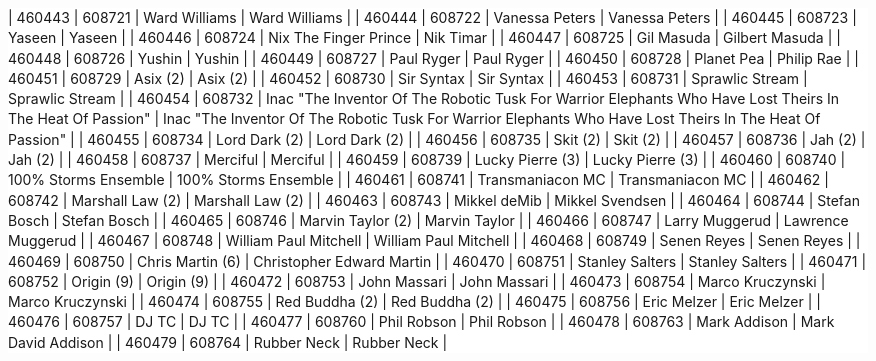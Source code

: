 | 460443 | 608721 | Ward Williams | Ward Williams |
| 460444 | 608722 | Vanessa Peters | Vanessa Peters |
| 460445 | 608723 | Yaseen | Yaseen |
| 460446 | 608724 | Nix The Finger Prince | Nik Timar |
| 460447 | 608725 | Gil Masuda | Gilbert Masuda |
| 460448 | 608726 | Yushin | Yushin |
| 460449 | 608727 | Paul Ryger | Paul Ryger |
| 460450 | 608728 | Planet Pea | Philip Rae |
| 460451 | 608729 | Asix (2) | Asix (2) |
| 460452 | 608730 | Sir Syntax | Sir Syntax |
| 460453 | 608731 | Sprawlic Stream | Sprawlic Stream |
| 460454 | 608732 | Inac "The Inventor Of The Robotic Tusk For Warrior Elephants Who Have Lost Theirs In The Heat Of Passion" | Inac "The Inventor Of The Robotic Tusk For Warrior Elephants Who Have Lost Theirs In The Heat Of Passion" |
| 460455 | 608734 | Lord Dark (2) | Lord Dark (2) |
| 460456 | 608735 | Skit (2) | Skit (2) |
| 460457 | 608736 | Jah (2) | Jah (2) |
| 460458 | 608737 | Merciful | Merciful |
| 460459 | 608739 | Lucky Pierre (3) | Lucky Pierre (3) |
| 460460 | 608740 | 100% Storms Ensemble | 100% Storms Ensemble |
| 460461 | 608741 | Transmaniacon MC | Transmaniacon MC |
| 460462 | 608742 | Marshall Law (2) | Marshall Law (2) |
| 460463 | 608743 | Mikkel deMib | Mikkel Svendsen |
| 460464 | 608744 | Stefan Bosch | Stefan Bosch |
| 460465 | 608746 | Marvin Taylor (2) | Marvin Taylor |
| 460466 | 608747 | Larry Muggerud | Lawrence Muggerud |
| 460467 | 608748 | William Paul Mitchell | William Paul Mitchell |
| 460468 | 608749 | Senen Reyes | Senen Reyes |
| 460469 | 608750 | Chris Martin (6) | Christopher Edward Martin |
| 460470 | 608751 | Stanley Salters | Stanley Salters |
| 460471 | 608752 | Origin (9) | Origin (9) |
| 460472 | 608753 | John Massari | John Massari |
| 460473 | 608754 | Marco Kruczynski | Marco Kruczynski |
| 460474 | 608755 | Red Buddha (2) | Red Buddha (2) |
| 460475 | 608756 | Eric Melzer | Eric Melzer |
| 460476 | 608757 | DJ TC | DJ TC |
| 460477 | 608760 | Phil Robson | Phil Robson |
| 460478 | 608763 | Mark Addison | Mark David Addison |
| 460479 | 608764 | Rubber Neck | Rubber Neck |